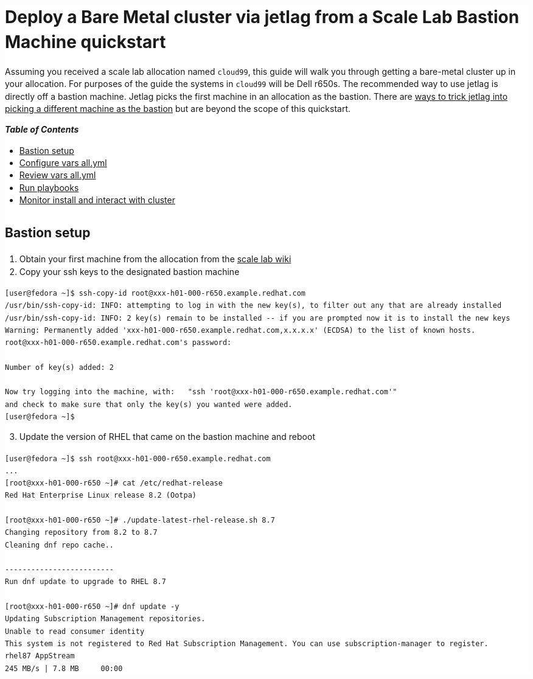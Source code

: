 # Deploy a Bare Metal cluster via jetlag from a Scale Lab Bastion Machine quickstart

Assuming you received a scale lab allocation named `cloud99`, this guide will walk you through getting a bare-metal cluster up in your allocation. For purposes of the guide the systems in `cloud99` will be Dell r650s. The recommended way to use jetlag is directly off a bastion machine. Jetlag picks the first machine in an allocation as the bastion. There are [ways to trick jetlag into picking a different machine as the bastion](tips-and-vars.md#override-lab-ocpinventory-json-file) but are beyond the scope of this quickstart.

_**Table of Contents**_


- [Bastion setup](#bastion-setup)
- [Configure vars all.yml](#configure-vars-allyml)
- [Review vars all.yml](#review-vars-allyml)
- [Run playbooks](#run-playbooks)
- [Monitor install and interact with cluster](#monitor-install-and-interact-with-cluster)



## Bastion setup

1. Obtain your first machine from the allocation from the [scale lab wiki](http://wiki.rdu2.scalelab.redhat.com/)
2. Copy your ssh keys to the designated bastion machine

```console
[user@fedora ~]$ ssh-copy-id root@xxx-h01-000-r650.example.redhat.com
/usr/bin/ssh-copy-id: INFO: attempting to log in with the new key(s), to filter out any that are already installed
/usr/bin/ssh-copy-id: INFO: 2 key(s) remain to be installed -- if you are prompted now it is to install the new keys
Warning: Permanently added 'xxx-h01-000-r650.example.redhat.com,x.x.x.x' (ECDSA) to the list of known hosts.
root@xxx-h01-000-r650.example.redhat.com's password:

Number of key(s) added: 2

Now try logging into the machine, with:   "ssh 'root@xxx-h01-000-r650.example.redhat.com'"
and check to make sure that only the key(s) you wanted were added.
[user@fedora ~]$
```

3. Update the version of RHEL that came on the bastion machine and reboot

```console
[user@fedora ~]$ ssh root@xxx-h01-000-r650.example.redhat.com
...
[root@xxx-h01-000-r650 ~]# cat /etc/redhat-release
Red Hat Enterprise Linux release 8.2 (Ootpa)

[root@xxx-h01-000-r650 ~]# ./update-latest-rhel-release.sh 8.7
Changing repository from 8.2 to 8.7
Cleaning dnf repo cache..

-------------------------
Run dnf update to upgrade to RHEL 8.7

[root@xxx-h01-000-r650 ~]# dnf update -y
Updating Subscription Management repositories.
Unable to read consumer identity
This system is not registered to Red Hat Subscription Management. You can use subscription-manager to register.
rhel87 AppStream                                                                                                                                              245 MB/s | 7.8 MB     00:00    
```